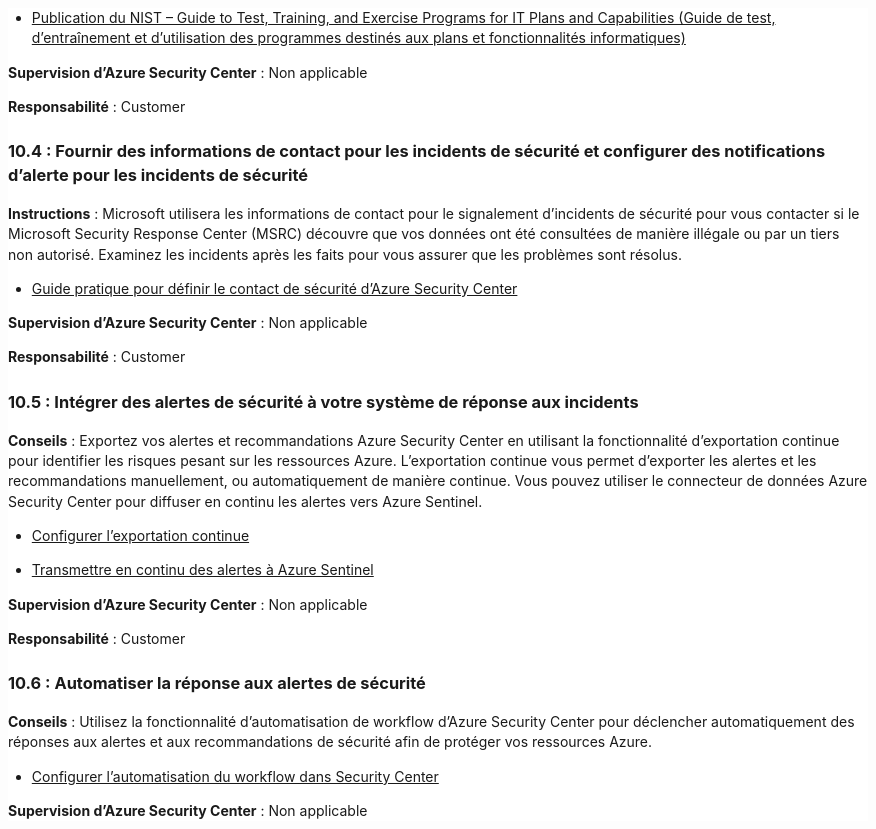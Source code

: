 - [Publication du NIST – Guide to Test, Training, and Exercise Programs for IT Plans and Capabilities (Guide de test, d’entraînement et d’utilisation des programmes destinés aux plans et fonctionnalités informatiques)](https://csrc.nist.gov/publications/detail/sp/800-84/final)

**Supervision d’Azure Security Center** : Non applicable

**Responsabilité** : Customer

### <a name="104-provide-security-incident-contact-details-and-configure-alert-notifications-for-security-incidents"></a>10.4 : Fournir des informations de contact pour les incidents de sécurité et configurer des notifications d’alerte pour les incidents de sécurité

**Instructions** : Microsoft utilisera les informations de contact pour le signalement d’incidents de sécurité pour vous contacter si le Microsoft Security Response Center (MSRC) découvre que vos données ont été consultées de manière illégale ou par un tiers non autorisé. Examinez les incidents après les faits pour vous assurer que les problèmes sont résolus.
  
- [Guide pratique pour définir le contact de sécurité d’Azure Security Center](../security-center/security-center-provide-security-contact-details.md)

**Supervision d’Azure Security Center** : Non applicable

**Responsabilité** : Customer

### <a name="105-incorporate-security-alerts-into-your-incident-response-system"></a>10.5 : Intégrer des alertes de sécurité à votre système de réponse aux incidents

**Conseils** : Exportez vos alertes et recommandations Azure Security Center en utilisant la fonctionnalité d’exportation continue pour identifier les risques pesant sur les ressources Azure. L’exportation continue vous permet d’exporter les alertes et les recommandations manuellement, ou automatiquement de manière continue. Vous pouvez utiliser le connecteur de données Azure Security Center pour diffuser en continu les alertes vers Azure Sentinel.
  
- [Configurer l’exportation continue](../security-center/continuous-export.md)
 
- [Transmettre en continu des alertes à Azure Sentinel](../sentinel/connect-azure-security-center.md)

**Supervision d’Azure Security Center** : Non applicable

**Responsabilité** : Customer

### <a name="106-automate-the-response-to-security-alerts"></a>10.6 : Automatiser la réponse aux alertes de sécurité

**Conseils** : Utilisez la fonctionnalité d’automatisation de workflow d’Azure Security Center pour déclencher automatiquement des réponses aux alertes et aux recommandations de sécurité afin de protéger vos ressources Azure.
  
- [Configurer l’automatisation du workflow dans Security Center](../security-center/workflow-automation.md)

**Supervision d’Azure Security Center** : Non applicable

